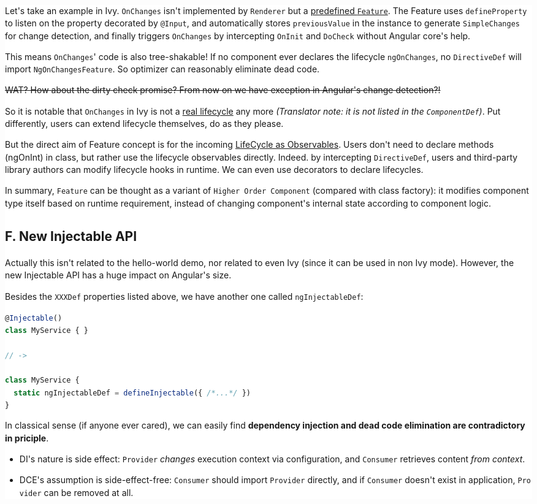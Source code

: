 Let's take an example in Ivy. `OnChanges` isn't implemented by `Renderer` but a [predefined `Feature`](https://github.com/angular/angular/blob/92d7060cb086632d2188c8da37ff72838d1abeef/packages/core/src/render3/definition.ts#L71-L122). The Feature uses `defineProperty` to listen on the property decorated by `@Input`, and automatically stores `previousValue` in the instance to generate `SimpleChanges` for change detection, and finally triggers `OnChanges` by intercepting `OnInit` and `DoCheck` without Angular core's help.

This means `OnChanges`' code is also tree-shakable! If no component ever declares the lifecycle `ngOnChanges`, no `DirectiveDef` will import `NgOnChangesFeature`. So optimizer can reasonably eliminate dead code.


~~WAT? How about the dirty check promise? From now on we have exception in Angular's change detection?!~~

So it is notable that `OnChanges` in Ivy is not a [real lifecycle](https://github.com/angular/angular/blob/92d7060cb086632d2188c8da37ff72838d1abeef/packages/core/src/render3/definition.ts#L50-L56) any more _(Translator note: it is not listed in the `ComponentDef`)_.
Put differently, users can extend lifecycle themselves, do as they please.


But the direct aim of Feature concept is for the incoming [LifeCycle as Observables](https://github.com/angular/angular/issues/10185). Users don't need to declare methods (ngOnInt) in class, but rather use the lifecycle observables directly. Indeed. by intercepting `DirectiveDef`, users and third-party library authors can modify lifecycle hooks in runtime. We can even use decorators to declare lifecycles.


In summary, `Feature` can be thought as a variant of `Higher Order Component` (compared with class factory): it modifies component type itself based on runtime requirement, instead of changing component's internal state according to component logic.

F. New Injectable API
---

Actually this isn't related to the hello-world demo, nor related to even Ivy (since it can be used in non Ivy mode). However, the new Injectable API has a huge impact on Angular's size.

Besides the `XXXDef` properties listed above, we have another one called `ngInjectableDef`:

```ts
@Injectable()
class MyService { }

// ->

class MyService {
  static ngInjectableDef = defineInjectable({ /*...*/ })
}
```

In classical sense (if anyone ever cared), we can easily find **dependency injection and dead code elimination are contradictory in priciple**.

* DI's nature is side effect: `Provider` _changes_ execution context via configuration, and `Consumer` retrieves content _from context_.

* DCE's assumption is side-effect-free: `Consumer` should import `Provider` directly, and if `Consumer` doesn't exist in application, `Provider` can be removed at all.
